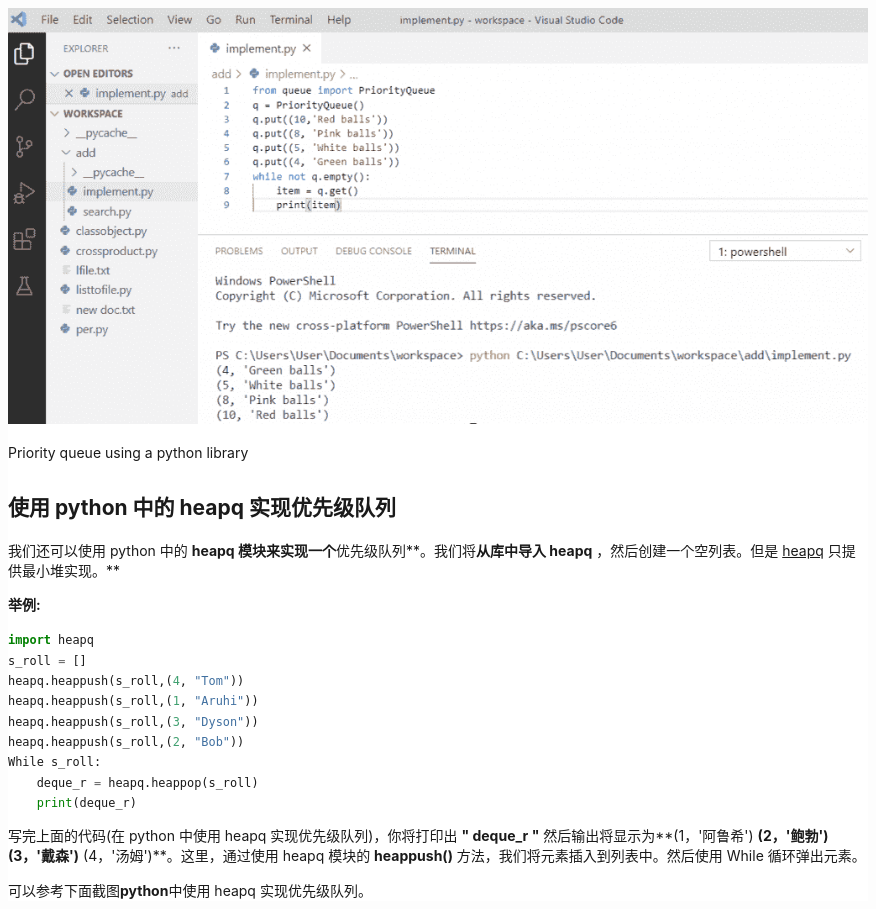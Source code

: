 ![Priority queue using a python library](img/13e5a9be5eea80f69bbb63c6f420e1e4.png "Priority queue using a python library")

Priority queue using a python library

## 使用 python 中的 heapq 实现优先级队列

我们还可以使用 python 中的 **heapq 模块来实现一个**优先级队列**。我们将**从库中导入 heapq** ，然后创建一个空列表。但是 [heapq](https://docs.python.org/3/library/heapq.html) 只提供最小堆实现。**

**举例:**

```py
import heapq
s_roll = []
heapq.heappush(s_roll,(4, "Tom"))
heapq.heappush(s_roll,(1, "Aruhi"))
heapq.heappush(s_roll,(3, "Dyson"))
heapq.heappush(s_roll,(2, "Bob"))
While s_roll:
    deque_r = heapq.heappop(s_roll)
    print(deque_r)
```

写完上面的代码(在 python 中使用 heapq 实现优先级队列)，你将打印出 **" deque_r "** 然后输出将显示为**(1，'阿鲁希') **(2，'鲍勃')** ****(3，'戴森')**** (4，'汤姆')**。这里，通过使用 heapq 模块的 **heappush()** 方法，我们将元素插入到列表中。然后使用 While 循环弹出元素。

可以参考下面截图**python**中使用 heapq 实现优先级队列。
